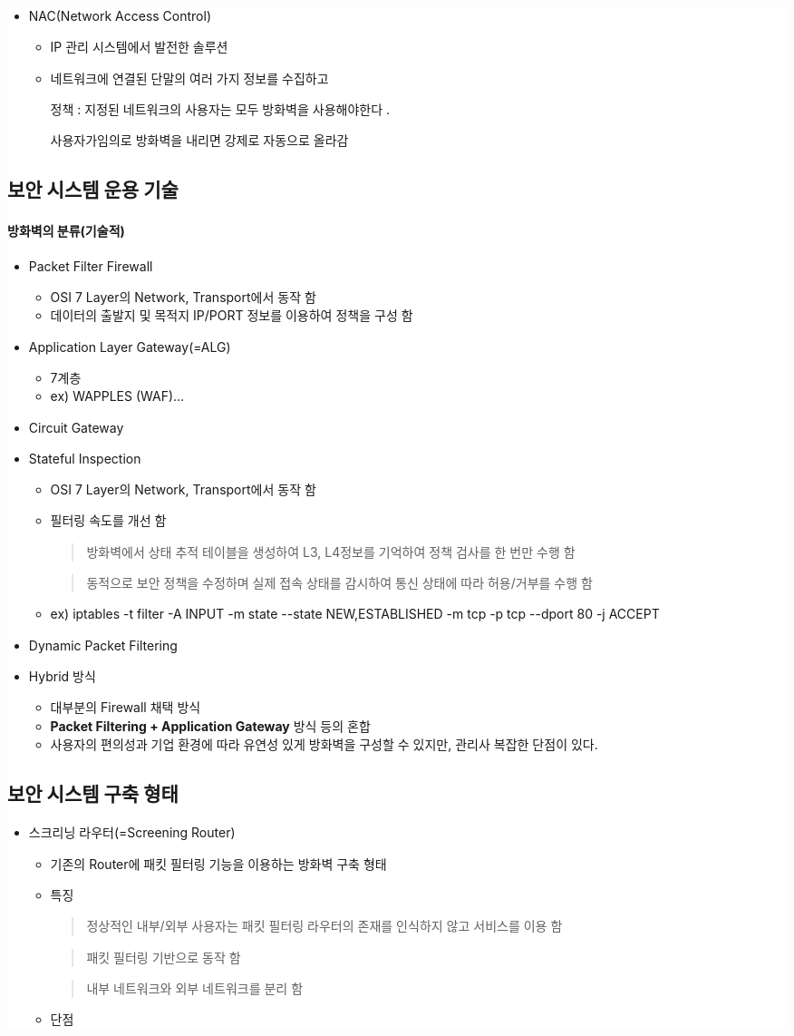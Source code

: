 - NAC(Network Access Control)

  - IP 관리 시스템에서 발전한 솔루션

  - 네트워크에 연결된 단말의 여러 가지 정보를 수집하고

    정책 : 지정된 네트워크의 사용자는 모두 방화벽을 사용해야한다 .

    사용자가임의로 방화벽을 내리면 강제로 자동으로 올라감

## 보안 시스템 운용 기술

#### 방화벽의 분류(기술적)

- Packet Filter Firewall
  - OSI 7 Layer의 Network, Transport에서 동작 함
  - 데이터의 출발지 및 목적지 IP/PORT 정보를 이용하여 정책을 구성 함

- Application Layer Gateway(=ALG)

  - 7계층
  - ex) WAPPLES (WAF)… 

- Circuit Gateway

- Stateful Inspection

  - OSI 7 Layer의 Network, Transport에서 동작 함

  - 필터링 속도를 개선 함

    > 방화벽에서 상태 추적 테이블을 생성하여 L3, L4정보를 기억하여 정책 검사를 한 번만 수행 함

    > 동적으로 보안 정책을 수정하며 실제 접속 상태를 감시하여 통신 상태에 따라 허용/거부를 수행 함

  - ex) iptables -t filter -A INPUT -m state --state NEW,ESTABLISHED -m tcp -p tcp --dport 80 -j ACCEPT

- Dynamic Packet Filtering

- Hybrid 방식

  - 대부분의 Firewall 채택 방식
  - **Packet Filtering + Application Gateway** 방식 등의 혼합
  - 사용자의 편의성과 기업 환경에 따라 유연성 있게 방화벽을 구성할 수 있지만, 관리사 복잡한 단점이 있다.

## 보안 시스템 구축 형태

- 스크리닝 라우터(=Screening Router)
  - 기존의 Router에 패킷 필터링 기능을 이용하는 방화벽 구축 형태

  - 특징

    > 정상적인 내부/외부 사용자는 패킷 필터링 라우터의 존재를 인식하지 않고 서비스를 이용 함

    > 패킷 필터링 기반으로 동작 함

    > 내부 네트워크와 외부 네트워크를 분리 함

  - 단점
